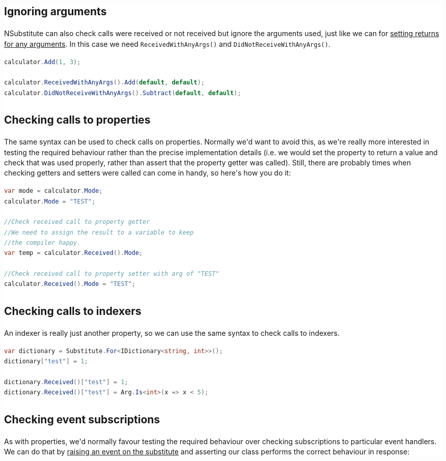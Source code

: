 ## Ignoring arguments

NSubstitute can also check calls were received or not received but ignore the arguments used, just like we can for [setting returns for any arguments](/help/return-for-any-args). In this case we need `ReceivedWithAnyArgs()` and `DidNotReceiveWithAnyArgs()`.

```csharp
calculator.Add(1, 3);

calculator.ReceivedWithAnyArgs().Add(default, default);
calculator.DidNotReceiveWithAnyArgs().Subtract(default, default);
```

## Checking calls to properties

The same syntax can be used to check calls on properties. Normally we'd want to avoid this, as we're really more interested in testing the required behaviour rather than the precise implementation details (i.e. we would set the property to return a value and check that was used properly, rather than assert that the property getter was called). Still, there are probably times when checking getters and setters were called can come in handy, so here's how you do it:

```csharp
var mode = calculator.Mode;
calculator.Mode = "TEST";

//Check received call to property getter
//We need to assign the result to a variable to keep
//the compiler happy.
var temp = calculator.Received().Mode;

//Check received call to property setter with arg of "TEST"
calculator.Received().Mode = "TEST";
```

## Checking calls to indexers
An indexer is really just another property, so we can use the same syntax to check calls to indexers.

```csharp 
var dictionary = Substitute.For<IDictionary<string, int>>();
dictionary["test"] = 1;

dictionary.Received()["test"] = 1;
dictionary.Received()["test"] = Arg.Is<int>(x => x < 5);
```

## Checking event subscriptions

As with properties, we'd normally favour testing the required behaviour over checking subscriptions to particular event handlers. We can do that by [raising an event on the substitute](/help/raising-events/) and asserting our class performs the correct behaviour in response:
